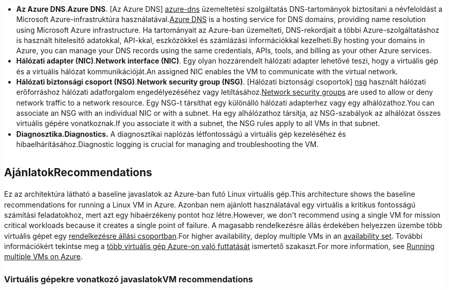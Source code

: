 * <span data-ttu-id="4a33d-136">**Az Azure DNS**.</span><span class="sxs-lookup"><span data-stu-id="4a33d-136">**Azure DNS**.</span></span> <span data-ttu-id="4a33d-137">[Az Azure DNS] [ azure-dns] üzemeltetési szolgáltatás DNS-tartományok biztosítani a névfeloldást a Microsoft Azure-infrastruktúra használatával.</span><span class="sxs-lookup"><span data-stu-id="4a33d-137">[Azure DNS][azure-dns] is a hosting service for DNS domains, providing name resolution using Microsoft Azure infrastructure.</span></span> <span data-ttu-id="4a33d-138">Ha tartományait az Azure-ban üzemelteti, DNS-rekordjait a többi Azure-szolgáltatáshoz is használt hitelesítő adatokkal, API-kkal, eszközökkel és számlázási információkkal kezelheti.</span><span class="sxs-lookup"><span data-stu-id="4a33d-138">By hosting your domains in Azure, you can manage your DNS records using the same credentials, APIs, tools, and billing as your other Azure services.</span></span>  
* <span data-ttu-id="4a33d-139">**Hálózati adapter (NIC)**.</span><span class="sxs-lookup"><span data-stu-id="4a33d-139">**Network interface (NIC)**.</span></span> <span data-ttu-id="4a33d-140">Egy olyan hozzárendelt hálózati adapter lehetővé teszi, hogy a virtuális gép és a virtuális hálózat kommunikációját.</span><span class="sxs-lookup"><span data-stu-id="4a33d-140">An assigned NIC enables the VM to communicate with the virtual network.</span></span>
* <span data-ttu-id="4a33d-141">**Hálózati biztonsági csoport (NSG)**.</span><span class="sxs-lookup"><span data-stu-id="4a33d-141">**Network security group (NSG)**.</span></span> <span data-ttu-id="4a33d-142">[Hálózati biztonsági csoportok] [ nsg] használt hálózati erőforráshoz hálózati adatforgalom engedélyezéséhez vagy letiltásához.</span><span class="sxs-lookup"><span data-stu-id="4a33d-142">[Network security groups][nsg] are used to allow or deny network traffic to a network resource.</span></span> <span data-ttu-id="4a33d-143">Egy NSG-t társíthat egy különálló hálózati adapterhez vagy egy alhálózathoz.</span><span class="sxs-lookup"><span data-stu-id="4a33d-143">You can associate an NSG with an individual NIC or with a subnet.</span></span> <span data-ttu-id="4a33d-144">Ha egy alhálózathoz társítja, az NSG-szabályok az alhálózat összes virtuális gépére vonatkoznak.</span><span class="sxs-lookup"><span data-stu-id="4a33d-144">If you associate it with a subnet, the NSG rules apply to all VMs in that subnet.</span></span>
* <span data-ttu-id="4a33d-145">**Diagnosztika.**</span><span class="sxs-lookup"><span data-stu-id="4a33d-145">**Diagnostics.**</span></span> <span data-ttu-id="4a33d-146">A diagnosztikai naplózás létfontosságú a virtuális gép kezeléséhez és hibaelhárításához.</span><span class="sxs-lookup"><span data-stu-id="4a33d-146">Diagnostic logging is crucial for managing and troubleshooting the VM.</span></span>

## <a name="recommendations"></a><span data-ttu-id="4a33d-147">Ajánlatok</span><span class="sxs-lookup"><span data-stu-id="4a33d-147">Recommendations</span></span>

<span data-ttu-id="4a33d-148">Ez az architektúra látható a baseline javaslatok az Azure-ban futó Linux virtuális gép.</span><span class="sxs-lookup"><span data-stu-id="4a33d-148">This architecture shows the baseline recommendations for running a Linux VM in Azure.</span></span> <span data-ttu-id="4a33d-149">Azonban nem ajánlott használatával egy virtuális a kritikus fontosságú számítási feladatokhoz, mert azt egy hibaérzékeny pontot hoz létre.</span><span class="sxs-lookup"><span data-stu-id="4a33d-149">However, we don't recommend using a single VM for mission critical workloads because it creates a single point of failure.</span></span> <span data-ttu-id="4a33d-150">A magasabb rendelkezésre állás érdekében helyezzen üzembe több virtuális gépet egy [rendelkezésre állási csoportban][availability-set].</span><span class="sxs-lookup"><span data-stu-id="4a33d-150">For higher availability, deploy multiple VMs in an [availability set][availability-set].</span></span> <span data-ttu-id="4a33d-151">További információkért tekintse meg a [több virtuális gép Azure-on való futtatását][multi-vm] ismertető szakaszt.</span><span class="sxs-lookup"><span data-stu-id="4a33d-151">For more information, see [Running multiple VMs on Azure][multi-vm].</span></span> 

### <a name="vm-recommendations"></a><span data-ttu-id="4a33d-152">Virtuális gépekre vonatkozó javaslatok</span><span class="sxs-lookup"><span data-stu-id="4a33d-152">VM recommendations</span></span>


[audit-logs]: https://azure.microsoft.com/blog/analyze-azure-audit-logs-in-powerbi-more/
[availability-set]: /azure/virtual-machines/virtual-machines-linux-manage-availability
[azbb]: https://github.com/mspnp/template-building-blocks/wiki/Install-Azure-Building-Blocks
[azbbv2]: https://github.com/mspnp/template-building-blocks
[azure-cli-2]: /cli/azure/install-azure-cli?view=azure-cli-latest
[azure-linux]: /azure/virtual-machines/virtual-machines-linux-azure-overview
[azure-storage]: /azure/storage/storage-introduction
[blob-snapshot]: /azure/storage/storage-blob-snapshots
[blob-storage]: /azure/storage/storage-introduction
[boot-diagnostics]: https://azure.microsoft.com/blog/boot-diagnostics-for-virtual-machines-v2/
[cname-record]: https://en.wikipedia.org/wiki/CNAME_record
[data-disk]: /azure/virtual-machines/virtual-machines-linux-about-disks-vhds
[disk-encryption]: /azure/security/azure-security-disk-encryption
[enable-monitoring]: /azure/monitoring-and-diagnostics/insights-how-to-use-diagnostics
[azure-dns]: /azure/dns/dns-overview
[fqdn]: /azure/virtual-machines/virtual-machines-linux-portal-create-fqdn
[git]: https://github.com/mspnp/reference-architectures/tree/master/virtual-machines/single-vm
[github-folder]: https://github.com/mspnp/reference-architectures/tree/master/virtual-machines/single-vm
[iostat]: https://en.wikipedia.org/wiki/Iostat
[manage-vm-availability]: /azure/virtual-machines/virtual-machines-linux-manage-availability
[multi-vm]: multi-vm.md
[naming-conventions]: /azure/architecture/best-practices/naming-conventions.md
[nsg]: /azure/virtual-network/virtual-networks-nsg
[nsg-default-rules]: /azure/virtual-network/virtual-networks-nsg#default-rules
[planned-maintenance]: /azure/virtual-machines/virtual-machines-linux-planned-maintenance
[premium-storage]: /azure/virtual-machines/linux/premium-storage
[premium-storage-supported]: /azure/virtual-machines/linux/premium-storage#supported-vms
[rbac]: /azure/active-directory/role-based-access-control-what-is
[rbac-roles]: /azure/active-directory/role-based-access-built-in-roles
[rbac-devtest]: /azure/active-directory/role-based-access-built-in-roles#devtest-labs-user
[rbac-network]: /azure/active-directory/role-based-access-built-in-roles#network-contributor
[reboot-logs]: https://azure.microsoft.com/blog/viewing-vm-reboot-logs/
[ref-arch-repo]: https://github.com/mspnp/reference-architectures
[resource-lock]: /azure/resource-group-lock-resources
[resource-manager-overview]: /azure/azure-resource-manager/resource-group-overview
[security-center]: /azure/security-center/security-center-intro
[security-center-get-started]: /azure/security-center/security-center-get-started
[select-vm-image]: /azure/virtual-machines/virtual-machines-linux-cli-ps-findimage
[services-by-region]: https://azure.microsoft.com/regions/#services
[ssh-linux]: /azure/virtual-machines/virtual-machines-linux-mac-create-ssh-keys
[static-ip]: /azure/virtual-network/virtual-networks-reserved-public-ip
[virtual-machine-sizes]: /azure/virtual-machines/virtual-machines-linux-sizes
[visio-download]: https://archcenter.azureedge.net/cdn/vm-reference-architectures.vsdx
[vm-disk-limits]: /azure/azure-subscription-service-limits#virtual-machine-disk-limits
[vm-resize]: /azure/virtual-machines/virtual-machines-linux-change-vm-size
[vm-size-tables]: /azure/virtual-machines/virtual-machines-linux-sizes
[vm-sla]: https://azure.microsoft.com/support/legal/sla/virtual-machines
[0]: ./images/single-vm-diagram.png "Önálló Linux virtuális gép architektúra az Azure-ban"
